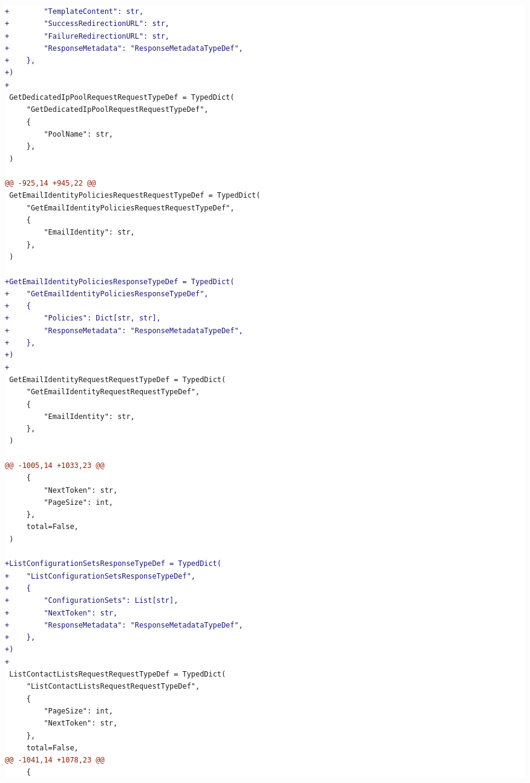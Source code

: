 ```diff
+        "TemplateContent": str,
+        "SuccessRedirectionURL": str,
+        "FailureRedirectionURL": str,
+        "ResponseMetadata": "ResponseMetadataTypeDef",
+    },
+)
+
 GetDedicatedIpPoolRequestRequestTypeDef = TypedDict(
     "GetDedicatedIpPoolRequestRequestTypeDef",
     {
         "PoolName": str,
     },
 )
 
@@ -925,14 +945,22 @@
 GetEmailIdentityPoliciesRequestRequestTypeDef = TypedDict(
     "GetEmailIdentityPoliciesRequestRequestTypeDef",
     {
         "EmailIdentity": str,
     },
 )
 
+GetEmailIdentityPoliciesResponseTypeDef = TypedDict(
+    "GetEmailIdentityPoliciesResponseTypeDef",
+    {
+        "Policies": Dict[str, str],
+        "ResponseMetadata": "ResponseMetadataTypeDef",
+    },
+)
+
 GetEmailIdentityRequestRequestTypeDef = TypedDict(
     "GetEmailIdentityRequestRequestTypeDef",
     {
         "EmailIdentity": str,
     },
 )
 
@@ -1005,14 +1033,23 @@
     {
         "NextToken": str,
         "PageSize": int,
     },
     total=False,
 )
 
+ListConfigurationSetsResponseTypeDef = TypedDict(
+    "ListConfigurationSetsResponseTypeDef",
+    {
+        "ConfigurationSets": List[str],
+        "NextToken": str,
+        "ResponseMetadata": "ResponseMetadataTypeDef",
+    },
+)
+
 ListContactListsRequestRequestTypeDef = TypedDict(
     "ListContactListsRequestRequestTypeDef",
     {
         "PageSize": int,
         "NextToken": str,
     },
     total=False,
@@ -1041,14 +1078,23 @@
     {
```
